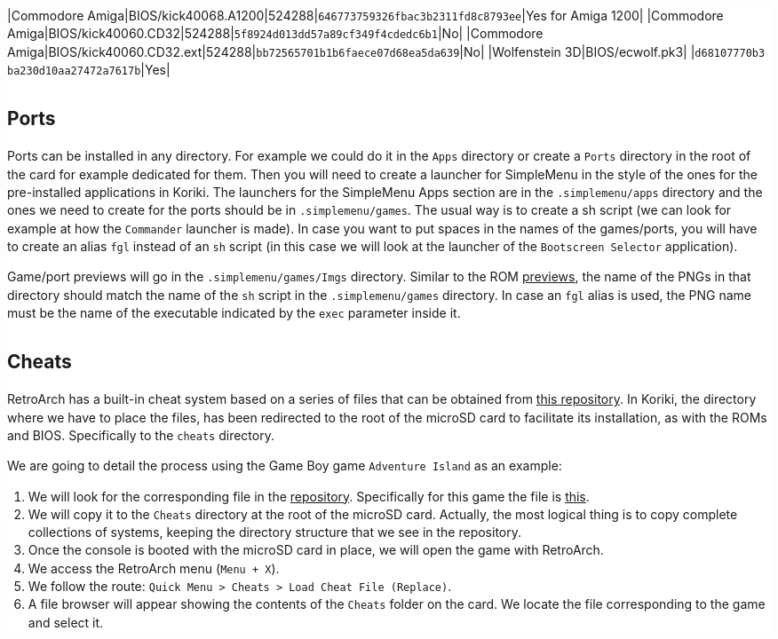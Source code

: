 |Commodore Amiga|BIOS/kick40068.A1200|524288|`646773759326fbac3b2311fd8c8793ee`|Yes for Amiga 1200|
|Commodore Amiga|BIOS/kick40060.CD32|524288|`5f8924d013dd57a89cf349f4cdedc6b1`|No|
|Commodore Amiga|BIOS/kick40060.CD32.ext|524288|`bb72565701b1b6faece07d68ea5da639`|No|
|Wolfenstein 3D|BIOS/ecwolf.pk3| |`d68107770b3ba230d10aa27472a7617b`|Yes|

## Ports

Ports can be installed in any directory. For example we could do it in the `Apps` directory or create a `Ports` directory in the root of the card for example dedicated for them. Then you will need to create a launcher for SimpleMenu in the style of the ones for the pre-installed applications in Koriki. The launchers for the SimpleMenu Apps section are in the `.simplemenu/apps` directory and the ones we need to create for the ports should be in `.simplemenu/games`. The usual way is to create a sh script (we can look for example at how the `Commander` launcher is made). In case you want to put spaces in the names of the games/ports, you will have to create an alias `fgl` instead of an `sh` script (in this case we will look at the launcher of the `Bootscreen Selector` application).

Game/port previews will go in the `.simplemenu/games/Imgs` directory. Similar to the ROM [previews](#previews), the name of the PNGs in that directory should match the name of the `sh` script in the `.simplemenu/games` directory. In case an `fgl` alias is used, the PNG name must be the name of the executable indicated by the `exec` parameter inside it.

## Cheats

RetroArch has a built-in cheat system based on a series of files that can be obtained from [this repository](https://github.com/libretro/libretro-database/tree/master/cht). In Koriki, the directory where we have to place the files, has been redirected to the root of the microSD card to facilitate its installation, as with the ROMs and BIOS. Specifically to the `cheats` directory.

We are going to detail the process using the Game Boy game `Adventure Island` as an example:

1. We will look for the corresponding file in the [repository](https://github.com/libretro/libretro-database/tree/master/cht). Specifically for this game the file is [this](https://raw.githubusercontent.com/libretro/libretro-database/master/cht/Nintendo%20-%20Game%20Boy/Adventure%20Island%20(USA%2C%20Europe).cht).
2. We will copy it to the `Cheats` directory at the root of the microSD card. Actually, the most logical thing is to copy complete collections of systems, keeping the directory structure that we see in the repository.
3. Once the console is booted with the microSD card in place, we will open the game with RetroArch.
4. We access the RetroArch menu (`Menu + X`).
5. We follow the route: `Quick Menu > Cheats > Load Cheat File (Replace)`.
6. A file browser will appear showing the contents of the `Cheats` folder on the card. We locate the file corresponding to the game and select it.
